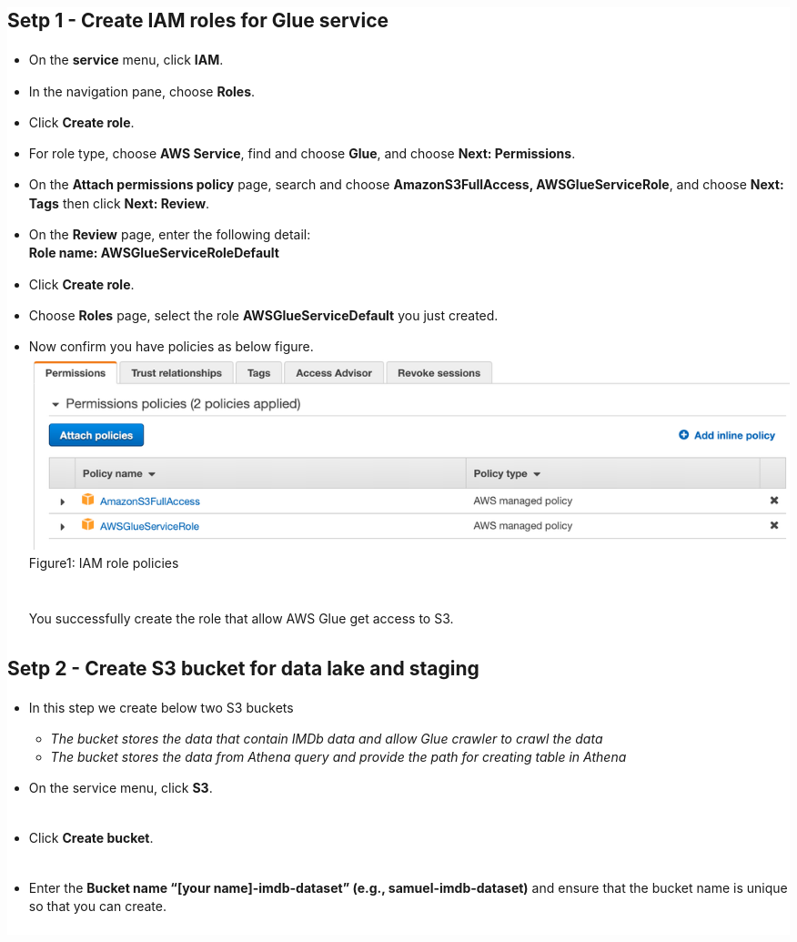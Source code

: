 ## Setp 1 - Create IAM roles for Glue service

* 	On the **service** menu, click **IAM**.<br>
* 	In the navigation pane, choose **Roles**.<br>
* 	Click **Create role**.<br>
* 	For role type, choose **AWS Service**, find and choose **Glue**, and choose **Next: Permissions**.<br>
* 	On the **Attach permissions policy** page, search and choose **AmazonS3FullAccess, AWSGlueServiceRole**, and choose **Next: Tags** then click **Next: Review**.<br>
* 	On the **Review** page, enter the following detail: <br>
**Role name: AWSGlueServiceRoleDefault**<br>
* 	Click **Create role**.<br>
* 	Choose **Roles** page, select the role **AWSGlueServiceDefault** you just created.<br>

* 	Now confirm you have policies as below figure.<br>
![iam1.png](/images/iam1.png)<br>
Figure1: IAM role policies<br><br><br>
You successfully create the role that allow AWS Glue get access to S3.<br>





## Setp 2 - Create S3 bucket for data lake and staging 

 - In this step we create below two S3 buckets

	- *The bucket stores the data that contain IMDb data and allow Glue crawler to crawl the data* <br>
	- *The bucket stores the data from Athena query and provide the path for creating table in Athena*<br>
 - 	On the service menu, click **S3**.<br><br>
 -  Click **Create bucket**.<br><br>
 -  Enter the **Bucket name “[your name]-imdb-dataset” (e.g., samuel-imdb-dataset)** and ensure that the bucket name is unique so that you can create.<br><br>